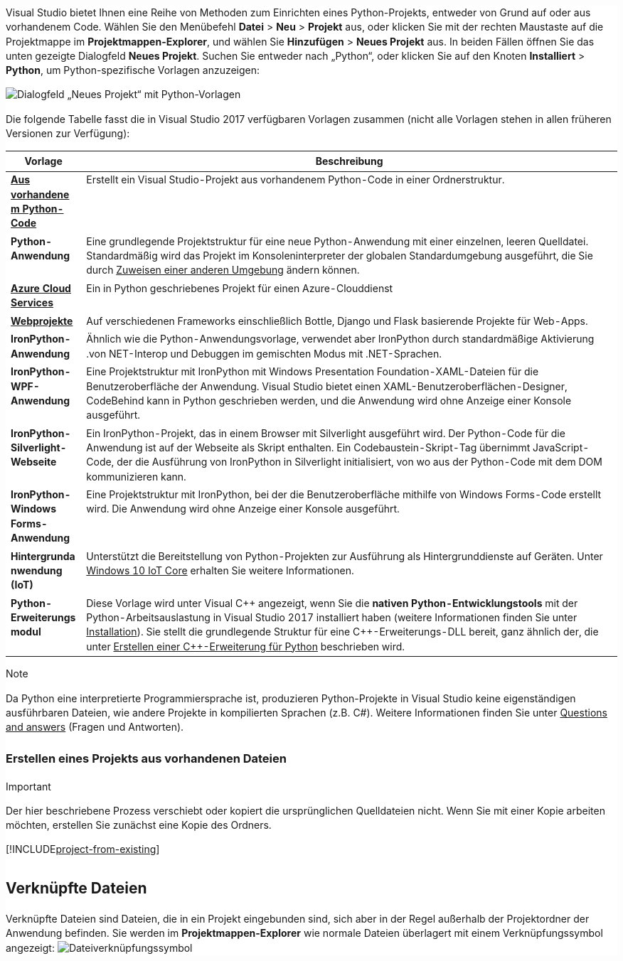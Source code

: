 Visual Studio bietet Ihnen eine Reihe von Methoden zum Einrichten eines Python-Projekts, entweder von Grund auf oder aus vorhandenem Code. Wählen Sie den Menübefehl **Datei** > **Neu** > **Projekt** aus, oder klicken Sie mit der rechten Maustaste auf die Projektmappe im **Projektmappen-Explorer**, und wählen Sie **Hinzufügen** > **Neues Projekt** aus. In beiden Fällen öffnen Sie das unten gezeigte Dialogfeld **Neues Projekt**. Suchen Sie entweder nach „Python“, oder klicken Sie auf den Knoten **Installiert** > **Python**, um Python-spezifische Vorlagen anzuzeigen:

![Dialogfeld „Neues Projekt“ mit Python-Vorlagen](media/projects-new-project-dialog.png)

Die folgende Tabelle fasst die in Visual Studio 2017 verfügbaren Vorlagen zusammen (nicht alle Vorlagen stehen in allen früheren Versionen zur Verfügung):

| Vorlage | Beschreibung |
| --- | --- |
| [**Aus vorhandenem Python-Code**](#create-project-from-existing-files) | Erstellt ein Visual Studio-Projekt aus vorhandenem Python-Code in einer Ordnerstruktur.  |
| **Python-Anwendung** | Eine grundlegende Projektstruktur für eine neue Python-Anwendung mit einer einzelnen, leeren Quelldatei. Standardmäßig wird das Projekt im Konsoleninterpreter der globalen Standardumgebung ausgeführt, die Sie durch [Zuweisen einer anderen Umgebung](selecting-a-python-environment-for-a-project.md) ändern können. |
| [**Azure Cloud Services**](python-azure-cloud-service-project-template.md) | Ein in Python geschriebenes Projekt für einen Azure-Clouddienst |
| [**Webprojekte**](python-web-application-project-templates.md) | Auf verschiedenen Frameworks einschließlich Bottle, Django und Flask basierende Projekte für Web-Apps. |
| **IronPython-Anwendung** | Ähnlich wie die Python-Anwendungsvorlage, verwendet aber IronPython durch standardmäßige Aktivierung .von NET-Interop und Debuggen im gemischten Modus mit .NET-Sprachen. |
| **IronPython-WPF-Anwendung** | Eine Projektstruktur mit IronPython mit Windows Presentation Foundation-XAML-Dateien für die Benutzeroberfläche der Anwendung. Visual Studio bietet einen XAML-Benutzeroberflächen-Designer, CodeBehind kann in Python geschrieben werden, und die Anwendung wird ohne Anzeige einer Konsole ausgeführt. |
| **IronPython-Silverlight-Webseite** | Ein IronPython-Projekt, das in einem Browser mit Silverlight ausgeführt wird. Der Python-Code für die Anwendung ist auf der Webseite als Skript enthalten. Ein Codebaustein-Skript-Tag übernimmt JavaScript-Code, der die Ausführung von IronPython in Silverlight initialisiert, von wo aus der Python-Code mit dem DOM kommunizieren kann. |
| **IronPython-Windows Forms-Anwendung** | Eine Projektstruktur mit IronPython, bei der die Benutzeroberfläche mithilfe von Windows Forms-Code erstellt wird. Die Anwendung wird ohne Anzeige einer Konsole ausgeführt. |
| **Hintergrundanwendung (IoT)** | Unterstützt die Bereitstellung von Python-Projekten zur Ausführung als Hintergrunddienste auf Geräten. Unter [Windows 10 IoT Core](https://dev.windows.com/en-us/iot) erhalten Sie weitere Informationen. |
| **Python-Erweiterungsmodul** | Diese Vorlage wird unter Visual C++ angezeigt, wenn Sie die **nativen Python-Entwicklungstools** mit der Python-Arbeitsauslastung in Visual Studio 2017 installiert haben (weitere Informationen finden Sie unter [Installation](installing-python-support-in-visual-studio.md)). Sie stellt die grundlegende Struktur für eine C++-Erweiterungs-DLL bereit, ganz ähnlich der, die unter [Erstellen einer C++-Erweiterung für Python](working-with-c-cpp-python-in-visual-studio.md) beschrieben wird. |

> [!Note]
> Da Python eine interpretierte Programmiersprache ist, produzieren Python-Projekte in Visual Studio keine eigenständigen ausführbaren Dateien, wie andere Projekte in kompilierten Sprachen (z.B. C#). Weitere Informationen finden Sie unter [Questions and answers](overview-of-python-tools-for-visual-studio.md#questions-and-answers) (Fragen und Antworten).

<a name="create-project-from-existing-files"></a>

### <a name="create-a-project-from-existing-files"></a>Erstellen eines Projekts aus vorhandenen Dateien

> [!Important]
> Der hier beschriebene Prozess verschiebt oder kopiert die ursprünglichen Quelldateien nicht. Wenn Sie mit einer Kopie arbeiten möchten, erstellen Sie zunächst eine Kopie des Ordners.

[!INCLUDE[project-from-existing](includes/project-from-existing.md)]

## <a name="linked-files"></a>Verknüpfte Dateien

Verknüpfte Dateien sind Dateien, die in ein Projekt eingebunden sind, sich aber in der Regel außerhalb der Projektordner der Anwendung befinden. Sie werden im **Projektmappen-Explorer** wie normale Dateien überlagert mit einem Verknüpfungssymbol angezeigt: ![Dateiverknüpfungssymbol](media/projects-linked-file-icon.png)

